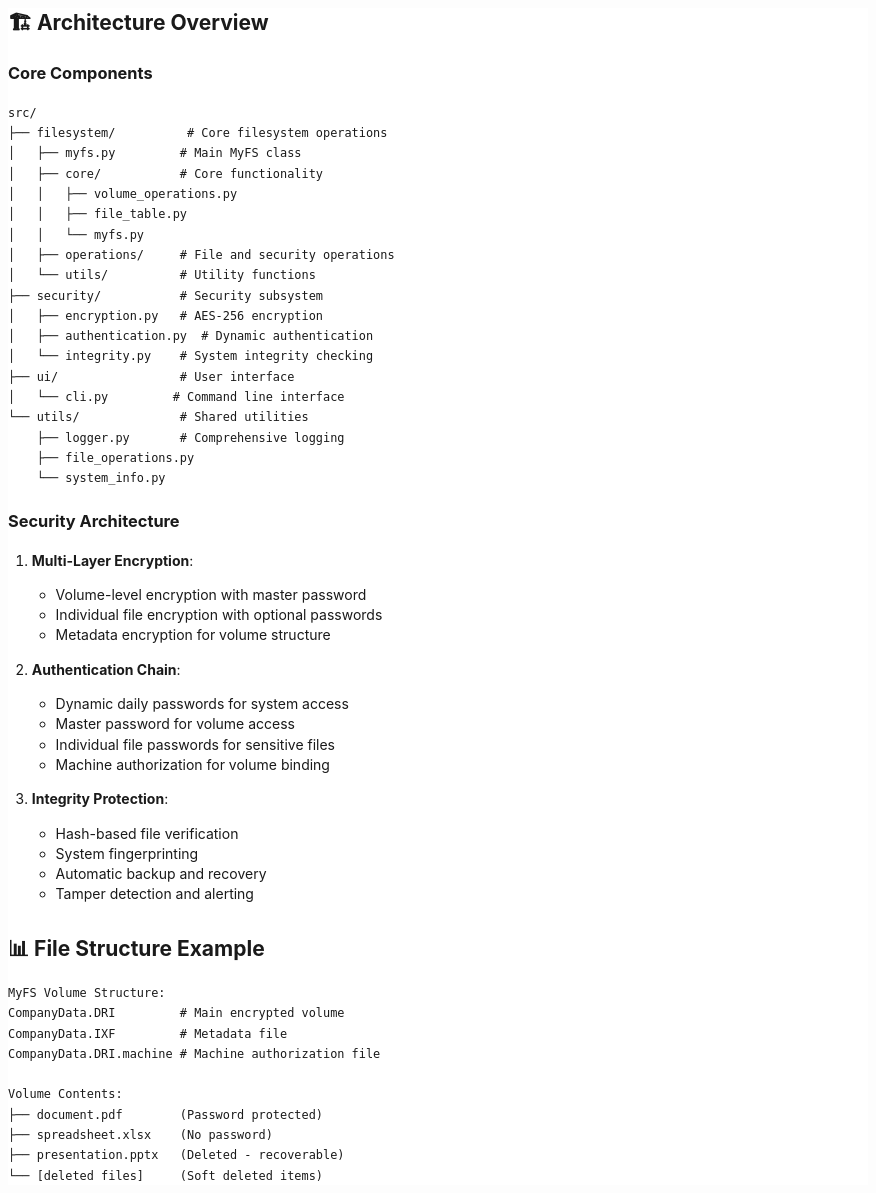 ## 🏗️ Architecture Overview

### **Core Components**

```
src/
├── filesystem/          # Core filesystem operations
│   ├── myfs.py         # Main MyFS class
│   ├── core/           # Core functionality
│   │   ├── volume_operations.py
│   │   ├── file_table.py
│   │   └── myfs.py
│   ├── operations/     # File and security operations
│   └── utils/          # Utility functions
├── security/           # Security subsystem
│   ├── encryption.py   # AES-256 encryption
│   ├── authentication.py  # Dynamic authentication
│   └── integrity.py    # System integrity checking
├── ui/                 # User interface
│   └── cli.py         # Command line interface
└── utils/              # Shared utilities
    ├── logger.py       # Comprehensive logging
    ├── file_operations.py
    └── system_info.py
```

### **Security Architecture**

1. **Multi-Layer Encryption**:
   - Volume-level encryption with master password
   - Individual file encryption with optional passwords
   - Metadata encryption for volume structure

2. **Authentication Chain**:
   - Dynamic daily passwords for system access
   - Master password for volume access
   - Individual file passwords for sensitive files
   - Machine authorization for volume binding

3. **Integrity Protection**:
   - Hash-based file verification
   - System fingerprinting
   - Automatic backup and recovery
   - Tamper detection and alerting

## 📊 File Structure Example

```
MyFS Volume Structure:
CompanyData.DRI         # Main encrypted volume
CompanyData.IXF         # Metadata file
CompanyData.DRI.machine # Machine authorization file

Volume Contents:
├── document.pdf        (Password protected)
├── spreadsheet.xlsx    (No password)
├── presentation.pptx   (Deleted - recoverable)
└── [deleted files]     (Soft deleted items)
```
